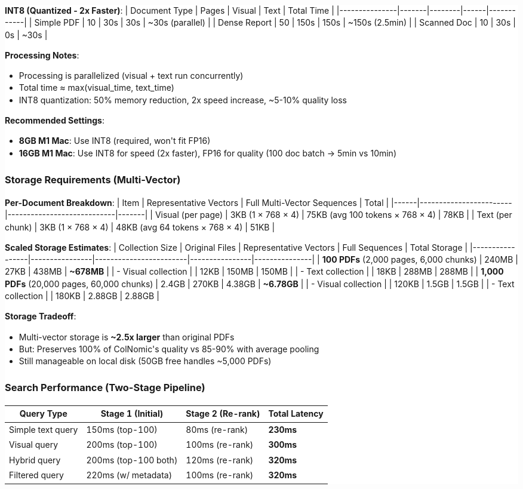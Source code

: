 **INT8 (Quantized - 2x Faster)**:
| Document Type | Pages | Visual | Text | Total Time |
|---------------|-------|--------|------|------------|
| Simple PDF    | 10    | 30s    | 30s  | ~30s (parallel) |
| Dense Report  | 50    | 150s   | 150s | ~150s (2.5min) |
| Scanned Doc   | 10    | 30s    | 0s   | ~30s |

**Processing Notes**:
- Processing is parallelized (visual + text run concurrently)
- Total time ≈ max(visual_time, text_time)
- INT8 quantization: 50% memory reduction, 2x speed increase, ~5-10% quality loss

**Recommended Settings**:
- **8GB M1 Mac**: Use INT8 (required, won't fit FP16)
- **16GB M1 Mac**: Use INT8 for speed (2x faster), FP16 for quality (100 doc batch → 5min vs 10min)

### Storage Requirements (Multi-Vector)

**Per-Document Breakdown**:
| Item | Representative Vectors | Full Multi-Vector Sequences | Total |
|------|------------------------|----------------------------|-------|
| Visual (per page) | 3KB (1 × 768 × 4) | 75KB (avg 100 tokens × 768 × 4) | 78KB |
| Text (per chunk) | 3KB (1 × 768 × 4) | 48KB (avg 64 tokens × 768 × 4) | 51KB |

**Scaled Storage Estimates**:
| Collection Size | Original Files | Representative Vectors | Full Sequences | Total Storage |
|-----------------|----------------|------------------------|----------------|---------------|
| **100 PDFs** (2,000 pages, 6,000 chunks) | 240MB | 27KB | 438MB | **~678MB** |
| - Visual collection | | 12KB | 150MB | 150MB |
| - Text collection | | 18KB | 288MB | 288MB |
| **1,000 PDFs** (20,000 pages, 60,000 chunks) | 2.4GB | 270KB | 4.38GB | **~6.78GB** |
| - Visual collection | | 120KB | 1.5GB | 1.5GB |
| - Text collection | | 180KB | 2.88GB | 2.88GB |

**Storage Tradeoff**:
- Multi-vector storage is **~2.5x larger** than original PDFs
- But: Preserves 100% of ColNomic's quality vs 85-90% with average pooling
- Still manageable on local disk (50GB free handles ~5,000 PDFs)

### Search Performance (Two-Stage Pipeline)

| Query Type | Stage 1 (Initial) | Stage 2 (Re-rank) | Total Latency |
|------------|-------------------|-------------------|---------------|
| Simple text query | 150ms (top-100) | 80ms (re-rank) | **230ms** |
| Visual query | 200ms (top-100) | 100ms (re-rank) | **300ms** |
| Hybrid query | 200ms (top-100 both) | 120ms (re-rank) | **320ms** |
| Filtered query | 220ms (w/ metadata) | 100ms (re-rank) | **320ms** |
